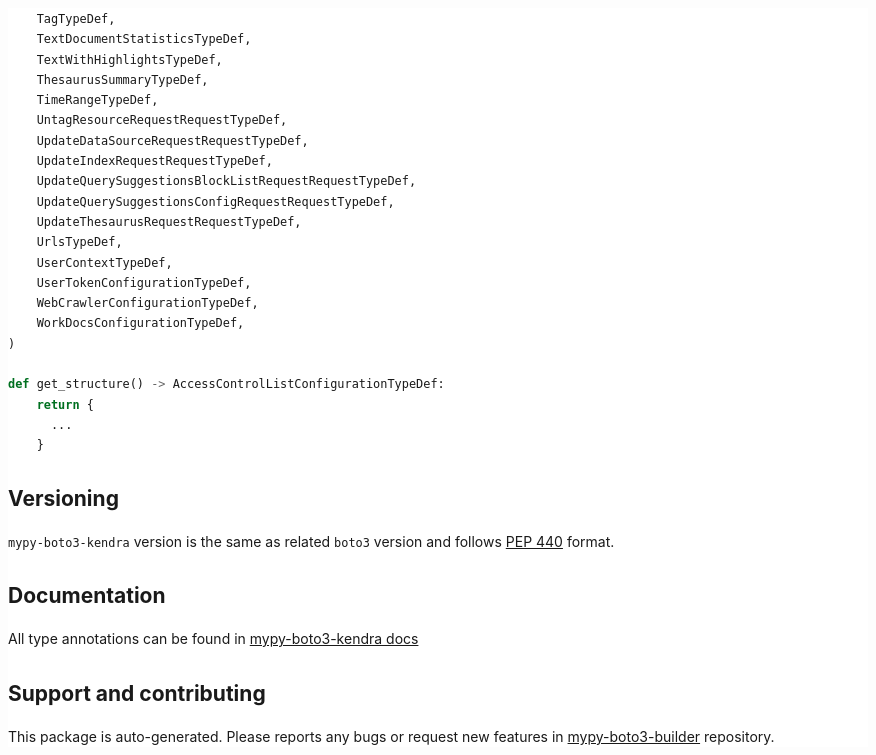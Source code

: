 ```python
    TagTypeDef,
    TextDocumentStatisticsTypeDef,
    TextWithHighlightsTypeDef,
    ThesaurusSummaryTypeDef,
    TimeRangeTypeDef,
    UntagResourceRequestRequestTypeDef,
    UpdateDataSourceRequestRequestTypeDef,
    UpdateIndexRequestRequestTypeDef,
    UpdateQuerySuggestionsBlockListRequestRequestTypeDef,
    UpdateQuerySuggestionsConfigRequestRequestTypeDef,
    UpdateThesaurusRequestRequestTypeDef,
    UrlsTypeDef,
    UserContextTypeDef,
    UserTokenConfigurationTypeDef,
    WebCrawlerConfigurationTypeDef,
    WorkDocsConfigurationTypeDef,
)

def get_structure() -> AccessControlListConfigurationTypeDef:
    return {
      ...
    }
```

<a id="versioning"></a>

## Versioning

`mypy-boto3-kendra` version is the same as related `boto3` version and follows
[PEP 440](https://www.python.org/dev/peps/pep-0440/) format.

<a id="documentation"></a>

## Documentation

All type annotations can be found in
[mypy-boto3-kendra docs](https://vemel.github.io/boto3_stubs_docs/mypy_boto3_kendra/)

<a id="support-and-contributing"></a>

## Support and contributing

This package is auto-generated. Please reports any bugs or request new features
in [mypy-boto3-builder](https://github.com/vemel/mypy_boto3_builder/issues/)
repository.
